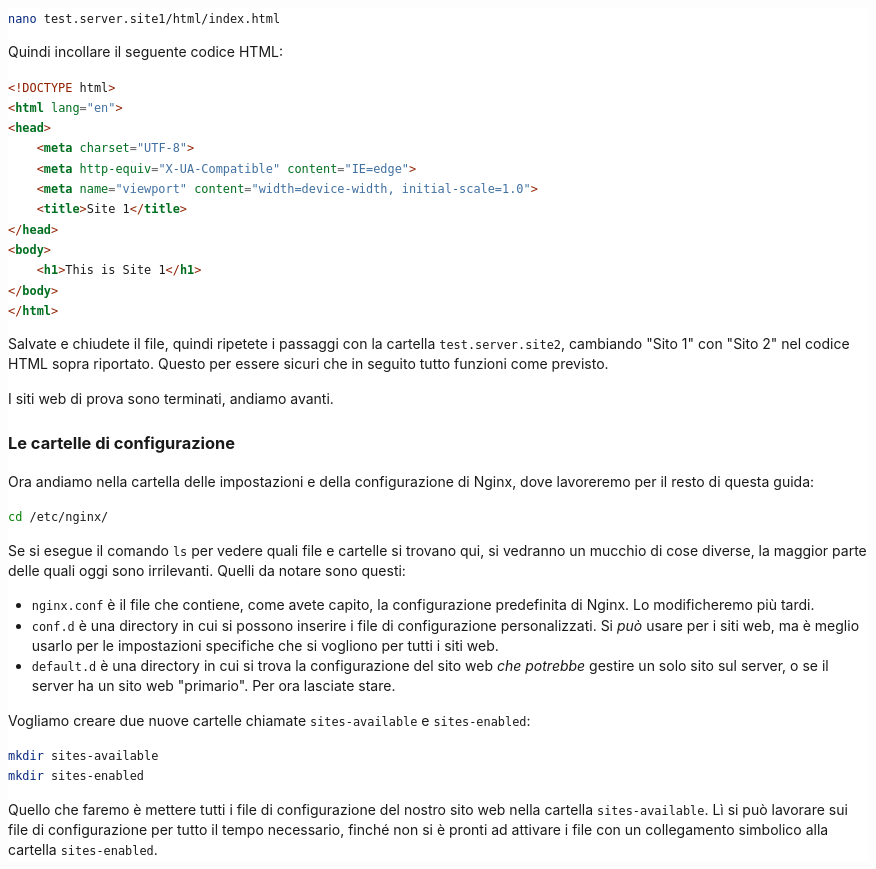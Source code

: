 ```bash
nano test.server.site1/html/index.html
```

Quindi incollare il seguente codice HTML:

```html
<!DOCTYPE html>
<html lang="en">
<head>
    <meta charset="UTF-8">
    <meta http-equiv="X-UA-Compatible" content="IE=edge">
    <meta name="viewport" content="width=device-width, initial-scale=1.0">
    <title>Site 1</title>
</head>
<body>
    <h1>This is Site 1</h1>
</body>
</html>
```

Salvate e chiudete il file, quindi ripetete i passaggi con la cartella `test.server.site2`, cambiando "Sito 1" con "Sito 2" nel codice HTML sopra riportato. Questo per essere sicuri che in seguito tutto funzioni come previsto.

I siti web di prova sono terminati, andiamo avanti.

### Le cartelle di configurazione

Ora andiamo nella cartella delle impostazioni e della configurazione di Nginx, dove lavoreremo per il resto di questa guida:

```bash
cd /etc/nginx/
```

Se si esegue il comando `ls` per vedere quali file e cartelle si trovano qui, si vedranno un mucchio di cose diverse, la maggior parte delle quali oggi sono irrilevanti. Quelli da notare sono questi:

* `nginx.conf` è il file che contiene, come avete capito, la configurazione predefinita di Nginx. Lo modificheremo più tardi.
* `conf.d` è una directory in cui si possono inserire i file di configurazione personalizzati. Si *può* usare per i siti web, ma è meglio usarlo per le impostazioni specifiche che si vogliono per tutti i siti web.
* `default.d` è una directory in cui si trova la configurazione del sito web *che potrebbe* gestire un solo sito sul server, o se il server ha un sito web "primario". Per ora lasciate stare.

Vogliamo creare due nuove cartelle chiamate `sites-available` e `sites-enabled`:

```bash
mkdir sites-available
mkdir sites-enabled
```

Quello che faremo è mettere tutti i file di configurazione del nostro sito web nella cartella `sites-available`. Lì si può lavorare sui file di configurazione per tutto il tempo necessario, finché non si è pronti ad attivare i file con un collegamento simbolico alla cartella `sites-enabled`.
